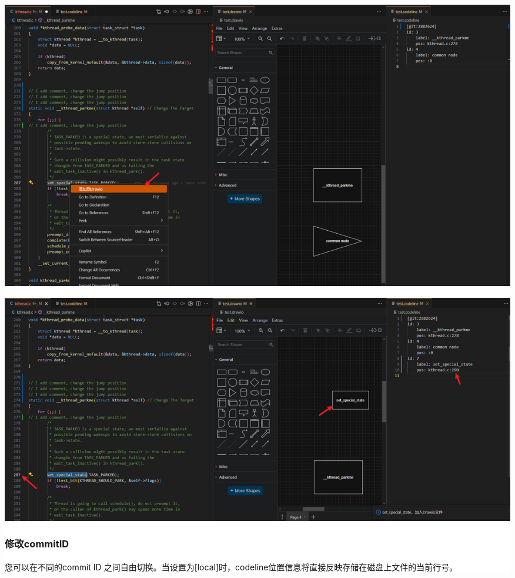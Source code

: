 ![alt text](assets/image-18.png)

![alt text](assets/image-19.png)

### 修改commitID

您可以在不同的commit ID 之间自由切换。当设置为[local]时，codeline位置信息将直接反映存储在磁盘上文件的当前行号。

